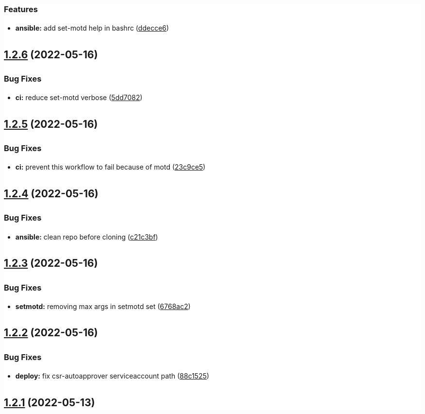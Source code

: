 ### Features

- **ansible:** add set-motd help in bashrc ([ddecce6](https://github.com/rh-ecosystem-edge/ztp-pipeline-relocatable/commit/ddecce65fd17c034403ffa2fd9100a1e931b7e85))

## [1.2.6](https://github.com/rh-ecosystem-edge/ztp-pipeline-relocatable/compare/1.2.5...1.2.6) (2022-05-16)

### Bug Fixes

- **ci:** reduce set-motd verbose ([5dd7082](https://github.com/rh-ecosystem-edge/ztp-pipeline-relocatable/commit/5dd7082b8b4adfd096fc64ef9bc73ab40b45af9f))

## [1.2.5](https://github.com/rh-ecosystem-edge/ztp-pipeline-relocatable/compare/1.2.4...1.2.5) (2022-05-16)

### Bug Fixes

- **ci:** prevent this workflow to fail because of motd ([23c9ce5](https://github.com/rh-ecosystem-edge/ztp-pipeline-relocatable/commit/23c9ce540b8baf6417b7201e17ba11ad425a789c))

## [1.2.4](https://github.com/rh-ecosystem-edge/ztp-pipeline-relocatable/compare/1.2.3...1.2.4) (2022-05-16)

### Bug Fixes

- **ansible:** clean repo before cloning ([c21c3bf](https://github.com/rh-ecosystem-edge/ztp-pipeline-relocatable/commit/c21c3bf1d50e0615bf879906b61f89994f2334e7))

## [1.2.3](https://github.com/rh-ecosystem-edge/ztp-pipeline-relocatable/compare/1.2.2...1.2.3) (2022-05-16)

### Bug Fixes

- **setmotd:** removing max args in setmotd set ([6768ac2](https://github.com/rh-ecosystem-edge/ztp-pipeline-relocatable/commit/6768ac2ac546e4a7ca4bb5884f5f217c47bf65de))

## [1.2.2](https://github.com/rh-ecosystem-edge/ztp-pipeline-relocatable/compare/1.2.1...1.2.2) (2022-05-16)

### Bug Fixes

- **deploy:** fix csr-autoapprover serviceaccount path ([88c1525](https://github.com/rh-ecosystem-edge/ztp-pipeline-relocatable/commit/88c15259306b26a61d56324adb60dbf4b03dbd49))

## [1.2.1](https://github.com/rh-ecosystem-edge/ztp-pipeline-relocatable/compare/1.2.0...1.2.1) (2022-05-13)
